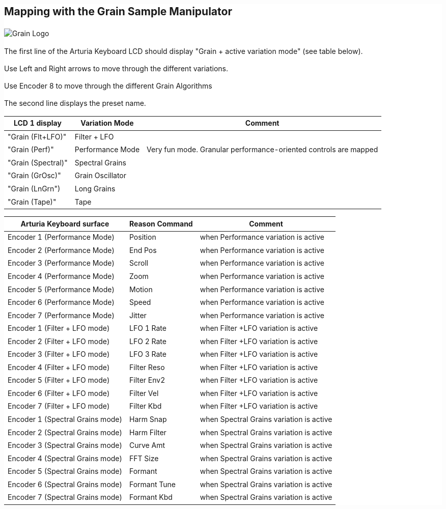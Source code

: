 ## Mapping with the Grain Sample Manipulator

![Grain Logo](./images/Grain.png)

The first line of the Arturia Keyboard LCD should display "Grain + active variation mode" (see table below).

Use Left and Right arrows to move through the different variations.

Use Encoder 8 to move through the different Grain Algorithms

The second line displays the preset name.

| LCD 1 display | Variation Mode| Comment |
| -------------- | -------------|--------|
|"Grain (Flt+LFO)"|Filter + LFO|
|"Grain (Perf)"|Performance Mode| Very fun mode. Granular performance-oriented controls are mapped|
|"Grain (Spectral)"|Spectral Grains|
|"Grain (GrOsc)"|Grain Oscillator|
|"Grain (LnGrn")|Long Grains|
|"Grain (Tape)"|Tape|


| Arturia Keyboard surface | Reason Command | Comment |
| -------------------------- | -------------- | ----------------------- |
|Encoder 1 (Performance Mode)|Position|when Performance variation is active|
|Encoder 2 (Performance Mode)|End Pos|when Performance variation is active|
|Encoder 3 (Performance Mode)|Scroll|when Performance variation is active|
|Encoder 4 (Performance Mode)|Zoom|when Performance variation is active|
|Encoder 5 (Performance Mode)|Motion|when Performance variation is active|
|Encoder 6 (Performance Mode)|Speed|when Performance variation is active|
|Encoder 7 (Performance Mode)|Jitter|when Performance variation is active|
|Encoder 1 (Filter + LFO mode)|LFO 1 Rate|when Filter +LFO variation is active|
|Encoder 2 (Filter + LFO mode)|LFO 2 Rate|when Filter +LFO variation is active|
|Encoder 3 (Filter + LFO mode)|LFO 3 Rate|when Filter +LFO variation is active|
|Encoder 4 (Filter + LFO mode)|Filter Reso|when Filter +LFO variation is active|
|Encoder 5 (Filter + LFO mode)|Filter Env2|when Filter +LFO variation is active|
|Encoder 6 (Filter + LFO mode)|Filter Vel|when Filter +LFO variation is active|
|Encoder 7 (Filter + LFO mode)|Filter Kbd|when Filter +LFO variation is active|
|Encoder 1 (Spectral Grains mode)|Harm Snap|when Spectral Grains variation is active|
|Encoder 2 (Spectral Grains mode)|Harm Filter|when Spectral Grains variation is active|
|Encoder 3 (Spectral Grains mode)|Curve Amt|when Spectral Grains variation is active|
|Encoder 4 (Spectral Grains mode)|FFT Size|when Spectral Grains variation is active|
|Encoder 5 (Spectral Grains mode)|Formant|when Spectral Grains variation is active|
|Encoder 6 (Spectral Grains mode)|Formant Tune|when Spectral Grains variation is active|
|Encoder 7 (Spectral Grains mode)|Formant Kbd|when Spectral Grains variation is active|